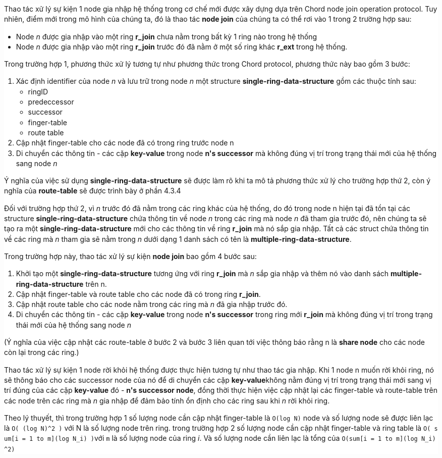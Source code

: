 Thao tác xử lý sự kiện 1 node gia nhập hệ thống trong cơ chế mới được xây dựng dựa trên Chord node join operation protocol. Tuy nhiên, điểm mới trong mô hình của chúng ta, đó là thao tác **node join** của chúng ta có thể rơi vào 1 trong 2 trường hợp sau:

- Node *n* được gia nhập vào một ring **r\_join**  chưa nằm trong bất kỳ 1 ring nào trong hệ thống
- Node *n* được gia nhập vào một ring **r\_join** trước đó đã nằm ở một số ring khác **r\_ext**  trong hệ thống.

Trong trường hợp 1, phương thức xử lý tương tự như phương thức trong Chord protocol, phương thức này bao gồm 3 bước:

1. Xác định identifier của node *n* và lưu trữ trong node *n* một structure **single-ring-data-structure** gồm các thuộc tính sau:
    - ringID
    - predeccessor
    - successor
    - finger-table
    - route table
1. Cập nhật finger-table cho các node đã có trong ring trước node n
1. Di chuyển các thông tin - các cặp **key-value** trong node **n's successor** mà không đúng vị trí trong trạng thái mới của hệ thống sang node *n*

Ý nghĩa của việc sử dụng **single-ring-data-structure** sẽ được làm rõ khi ta mô tả phương thức xử lý cho trường hợp thứ 2, còn ý nghĩa của **route-table** sẽ được trình bày ở phần 4.3.4

Đối với trường hợp thứ 2, vì *n* trước đó đã nằm trong các ring khác của hệ thống, do đó trong node n hiện tại đã tồn tại các structure **single-ring-data-structure**  chứa thông tin về node *n* trong các ring mà node *n* đã tham gia trước đó, nên chúng ta sẽ tạo ra một  **single-ring-data-structure** mới cho các thông tin về ring  **r_join** mà nó sắp gia nhập. Tất cả các struct chứa thông tin về các ring mà *n* tham gia sẽ nằm trong *n* dưới dạng 1 danh sách có tên là  **multiple-ring-data-structure**.

Trong trường hợp này, thao tác xử lý sự kiện **node join** bao gồm 4 bước sau:

1. Khởi tạo một  **single-ring-data-structure** tương ứng với ring **r_join** mà *n* sắp gia nhập và thêm nó vào danh sách  **multiple-ring-data-structure** trên n.
1. Cập nhật finger-table và route table cho các node đã có trong ring **r_join**.
1. Cập nhật route table cho các node  nằm trong các ring mà *n* đã gia nhập trước đó.
1. Di chuyển các thông tin - các cặp **key-value** trong node **n's successor** trong ring mới **r_join** mà không đúng vị trí trong trạng thái mới của hệ thống sang node *n*

(Ý nghĩa của việc cập nhật các route-table ở bước 2 và bước 3 liên quan tới việc thông báo rằng n là **share node** cho các node còn lại trong các ring.)

Thao tác xử lý sự kiện 1 node rời khỏi hệ thống được thực hiện tương tự như thao tác gia nhập. Khi 1 node n muốn rời khỏi ring, nó sẽ thông báo cho các successor node của nó để di chuyển các cặp **key-value**không nằm đúng vị trí trong trạng thái mới sang vị trí đúng của các cặp **key-value** đó - **n's successor node**, đồng thời thực hiện việc cập nhật lại các finger-table và route-table trên các node trên các ring mà *n* gia nhập để đảm bảo tính ổn định cho các ring sau khi *n* rời khỏi ring.

Theo lý thuyết, thì trong trường hợp 1 số lượng node cần cập nhật finger-table là ```O(log N)``` node và số lượng node sẽ được liên lạc là ```O( (log N)^2 )``` với N là số lượng node trên ring. trong trường hợp 2 số lượng node cần cập nhật finger-table và ring table là ```O( sum[i = 1 to m](log N_i) )```với ```m``` là số lượng node của ring *i*. Và số lượng node cần liên lạc là tổng của  ```O(sum[i = 1 to m](log N_i)^2)```
